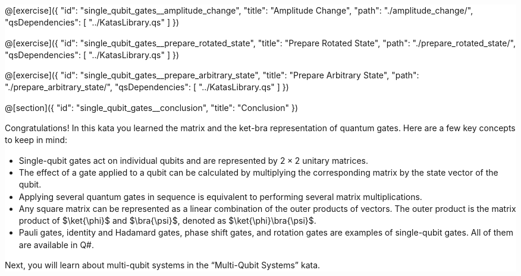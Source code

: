 @[exercise]({
    "id": "single_qubit_gates__amplitude_change",
    "title": "Amplitude Change",
    "path": "./amplitude_change/",
    "qsDependencies": [
        "../KatasLibrary.qs"
    ]
})

@[exercise]({
    "id": "single_qubit_gates__prepare_rotated_state",
    "title": "Prepare Rotated State",
    "path": "./prepare_rotated_state/",
    "qsDependencies": [
        "../KatasLibrary.qs"
    ]
})

@[exercise]({
    "id": "single_qubit_gates__prepare_arbitrary_state",
    "title": "Prepare Arbitrary State",
    "path": "./prepare_arbitrary_state/",
    "qsDependencies": [
        "../KatasLibrary.qs"
    ]
})

@[section]({
    "id": "single_qubit_gates__conclusion",
    "title": "Conclusion"
})

Congratulations!  In this kata you learned the matrix and the ket-bra representation of quantum gates. Here are a few key concepts to keep in mind:

- Single-qubit gates act on individual qubits and are represented by $2 \times 2$ unitary matrices.
- The effect of a gate applied to a qubit can be calculated by multiplying the corresponding matrix by the state vector of the qubit.
- Applying several quantum gates in sequence is equivalent to performing several matrix multiplications.
- Any square matrix can be represented as a linear combination of the outer products of vectors. The outer product is the matrix product of $\ket{\phi}$ and $\bra{\psi}$, denoted as $\ket{\phi}\bra{\psi}$.
- Pauli gates, identity and Hadamard gates, phase shift gates, and rotation gates are examples of single-qubit gates. All of them are available in Q#.

Next, you will learn about multi-qubit systems in the “Multi-Qubit Systems” kata.
